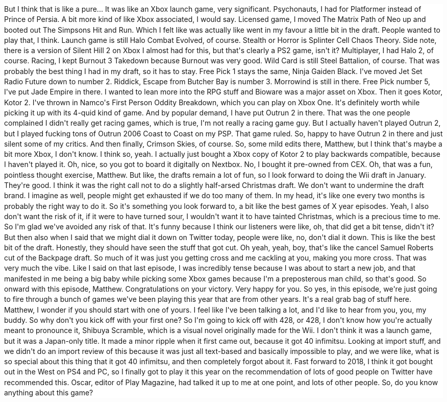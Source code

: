 But I think that is like a pure... It was like an Xbox launch game, very significant. Psychonauts, I had for Platformer instead of Prince of Persia.
A bit more kind of like Xbox associated, I would say. Licensed game, I moved The Matrix Path of Neo up and booted out The Simpsons Hit and Run. Which I felt like was actually like went in my favour a little bit in the draft.
People wanted to play that, I think. Launch game is still Halo Combat Evolved, of course. Stealth or Horror is Splinter Cell Chaos Theory.
Side note, there is a version of Silent Hill 2 on Xbox I almost had for this, but that's clearly a PS2 game, isn't it? Multiplayer, I had Halo 2, of course. Racing, I kept Burnout 3 Takedown because Burnout was very good.
Wild Card is still Steel Battalion, of course. That was probably the best thing I had in my draft, so it has to stay. Free Pick 1 stays the same, Ninja Gaiden Black.
I've moved Jet Set Radio Future down to number 2. Riddick, Escape from Butcher Bay is number 3. Morrowind is still in there.
Free Pick number 5, I've put Jade Empire in there. I wanted to lean more into the RPG stuff and Bioware was a major asset on Xbox. Then it goes Kotor, Kotor 2.
I've thrown in Namco's First Person Oddity Breakdown, which you can play on Xbox One. It's definitely worth while picking it up with its 4-quid kind of game. And by popular demand, I have put Outrun 2 in there.
That was the one people complained I didn't really get racing games, which is true, I'm not really a racing game guy. But I actually haven't played Outrun 2, but I played fucking tons of Outrun 2006 Coast to Coast on my PSP. That game ruled.
So, happy to have Outrun 2 in there and just silent some of my critics. And then finally, Crimson Skies, of course. So, some mild edits there, Matthew, but I think that's maybe a bit more Xbox, I don't know.
I think so, yeah. I actually just bought a Xbox copy of Kotor 2 to play backwards compatible, because I haven't played it.
Oh, nice, so you got to board it digitally on Nextbox.
No, I bought it pre-owned from CEX.
Oh, that was a fun, pointless thought exercise, Matthew. But like, the drafts remain a lot of fun, so I look forward to doing the Wii draft in January.
They're good. I think it was the right call not to do a slightly half-arsed Christmas draft. We don't want to undermine the draft brand.
I imagine as well, people might get exhausted if we do too many of them. In my head, it's like one every two months is probably the right way to do it. So it's something you look forward to, a bit like the best games of X year episodes.
Yeah, I also don't want the risk of it, if it were to have turned sour, I wouldn't want it to have tainted Christmas, which is a precious time to me. So I'm glad we've avoided any risk of that.
It's funny because I think our listeners were like, oh, that did get a bit tense, didn't it? But then also when I said that we might dial it down on Twitter today, people were like, no, don't dial it down. This is like the best bit of the draft.
Honestly, they should have seen the stuff that got cut.
Oh yeah, yeah, boy, that's like the cancel Samuel Roberts cut of the Backpage draft.
So much of it was just you getting cross and me cackling at you, making you more cross.
That was very much the vibe. Like I said on that last episode, I was incredibly tense because I was about to start a new job, and that manifested in me being a big baby while picking some Xbox games because I'm a preposterous man child, so that's good. So onward with this episode, Matthew.
Congratulations on your victory. Very happy for you. So yes, in this episode, we're just going to fire through a bunch of games we've been playing this year that are from other years.
It's a real grab bag of stuff here. Matthew, I wonder if you should start with one of yours. I feel like I've been talking a lot, and I'd like to hear from you, you, my buddy.
So why don't you kick off with your first one?
So I'm going to kick off with 428, or 428, I don't know how you're actually meant to pronounce it, Shibuya Scramble, which is a visual novel originally made for the Wii. I don't think it was a launch game, but it was a Japan-only title. It made a minor ripple when it first came out, because it got 40 infimitsu.
Looking at import stuff, and we didn't do an import review of this because it was just all text-based and basically impossible to play, and we were like, what is so special about this thing that it got 40 infimitsu, and then completely forgot about it. Fast forward to 2018, I think it got bought out in the West on PS4 and PC, so I finally got to play it this year on the recommendation of lots of good people on Twitter have recommended this. Oscar, editor of Play Magazine, had talked it up to me at one point, and lots of other people.
So, do you know anything about this game?